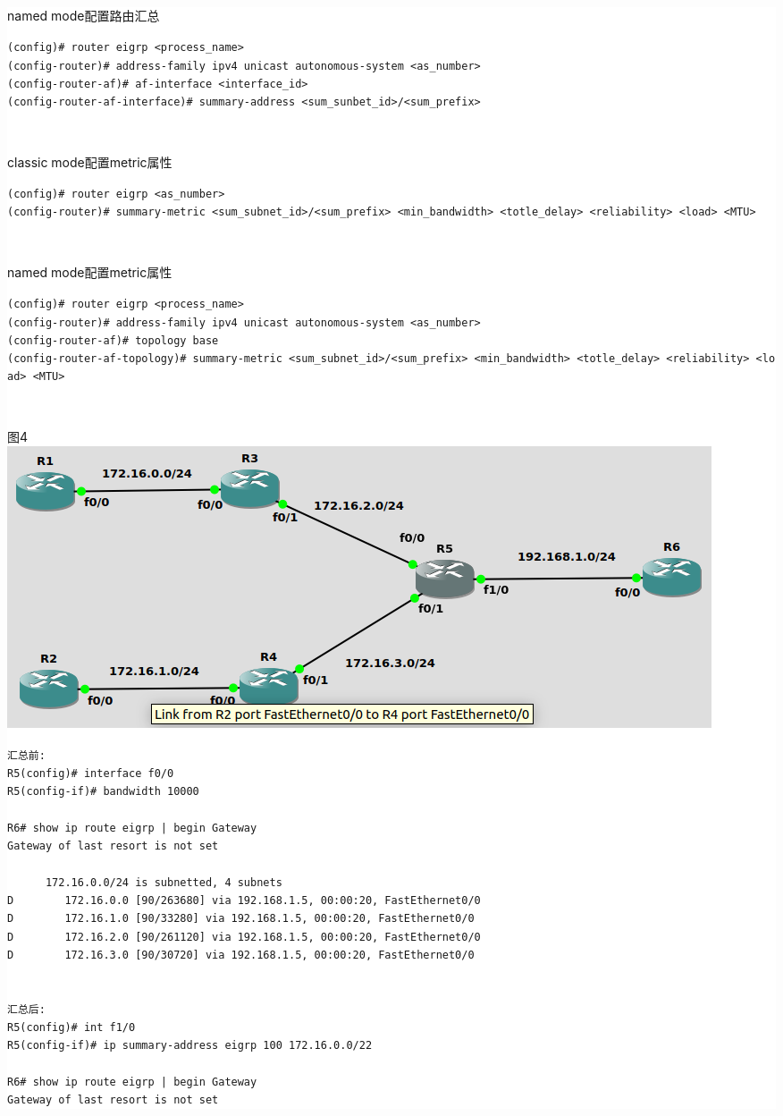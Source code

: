 named mode配置路由汇总<br>
```
(config)# router eigrp <process_name>
(config-router)# address-family ipv4 unicast autonomous-system <as_number>
(config-router-af)# af-interface <interface_id>
(config-router-af-interface)# summary-address <sum_sunbet_id>/<sum_prefix>
```
<br>

classic mode配置metric属性<br>
```
(config)# router eigrp <as_number>
(config-router)# summary-metric <sum_subnet_id>/<sum_prefix> <min_bandwidth> <totle_delay> <reliability> <load> <MTU>
```
<br>

named mode配置metric属性<br>
```
(config)# router eigrp <process_name>
(config-router)# address-family ipv4 unicast autonomous-system <as_number>
(config-router-af)# topology base
(config-router-af-topology)# summary-metric <sum_subnet_id>/<sum_prefix> <min_bandwidth> <totle_delay> <reliability> <load> <MTU>
```
<br>

图4<br>
![image_not_found](pic/eigrp_route_summary.png)<br>
```
汇总前:
R5(config)# interface f0/0
R5(config-if)# bandwidth 10000

R6# show ip route eigrp | begin Gateway
Gateway of last resort is not set

      172.16.0.0/24 is subnetted, 4 subnets
D        172.16.0.0 [90/263680] via 192.168.1.5, 00:00:20, FastEthernet0/0
D        172.16.1.0 [90/33280] via 192.168.1.5, 00:00:20, FastEthernet0/0
D        172.16.2.0 [90/261120] via 192.168.1.5, 00:00:20, FastEthernet0/0
D        172.16.3.0 [90/30720] via 192.168.1.5, 00:00:20, FastEthernet0/0


汇总后:
R5(config)# int f1/0
R5(config-if)# ip summary-address eigrp 100 172.16.0.0/22

R6# show ip route eigrp | begin Gateway
Gateway of last resort is not set
```